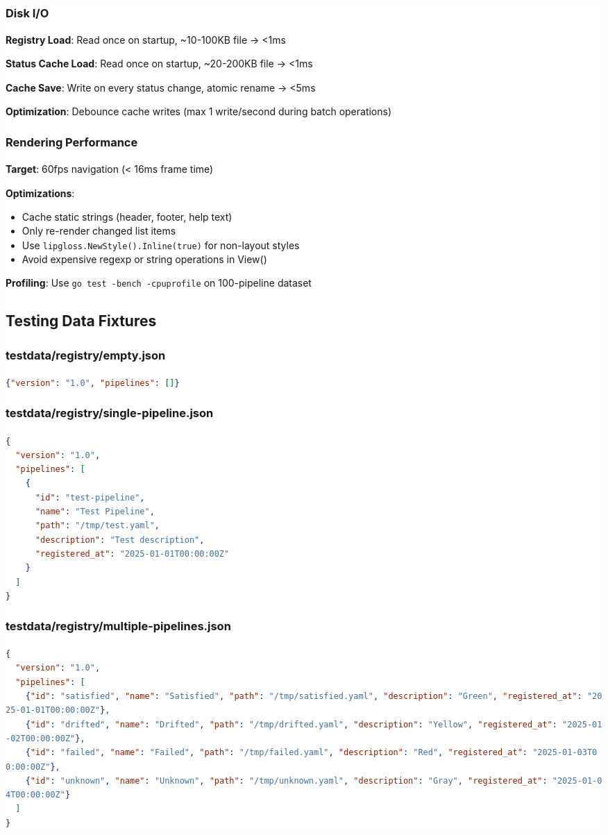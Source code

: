 ### Disk I/O

**Registry Load**: Read once on startup, ~10-100KB file → <1ms

**Status Cache Load**: Read once on startup, ~20-200KB file → <1ms

**Cache Save**: Write on every status change, atomic rename → <5ms

**Optimization**: Debounce cache writes (max 1 write/second during batch operations)

### Rendering Performance

**Target**: 60fps navigation (< 16ms frame time)

**Optimizations**:
- Cache static strings (header, footer, help text)
- Only re-render changed list items
- Use `lipgloss.NewStyle().Inline(true)` for non-layout styles
- Avoid expensive regexp or string operations in View()

**Profiling**: Use `go test -bench -cpuprofile` on 100-pipeline dataset

## Testing Data Fixtures

### testdata/registry/empty.json

```json
{"version": "1.0", "pipelines": []}
```

### testdata/registry/single-pipeline.json

```json
{
  "version": "1.0",
  "pipelines": [
    {
      "id": "test-pipeline",
      "name": "Test Pipeline",
      "path": "/tmp/test.yaml",
      "description": "Test description",
      "registered_at": "2025-01-01T00:00:00Z"
    }
  ]
}
```

### testdata/registry/multiple-pipelines.json

```json
{
  "version": "1.0",
  "pipelines": [
    {"id": "satisfied", "name": "Satisfied", "path": "/tmp/satisfied.yaml", "description": "Green", "registered_at": "2025-01-01T00:00:00Z"},
    {"id": "drifted", "name": "Drifted", "path": "/tmp/drifted.yaml", "description": "Yellow", "registered_at": "2025-01-02T00:00:00Z"},
    {"id": "failed", "name": "Failed", "path": "/tmp/failed.yaml", "description": "Red", "registered_at": "2025-01-03T00:00:00Z"},
    {"id": "unknown", "name": "Unknown", "path": "/tmp/unknown.yaml", "description": "Gray", "registered_at": "2025-01-04T00:00:00Z"}
  ]
}
```
